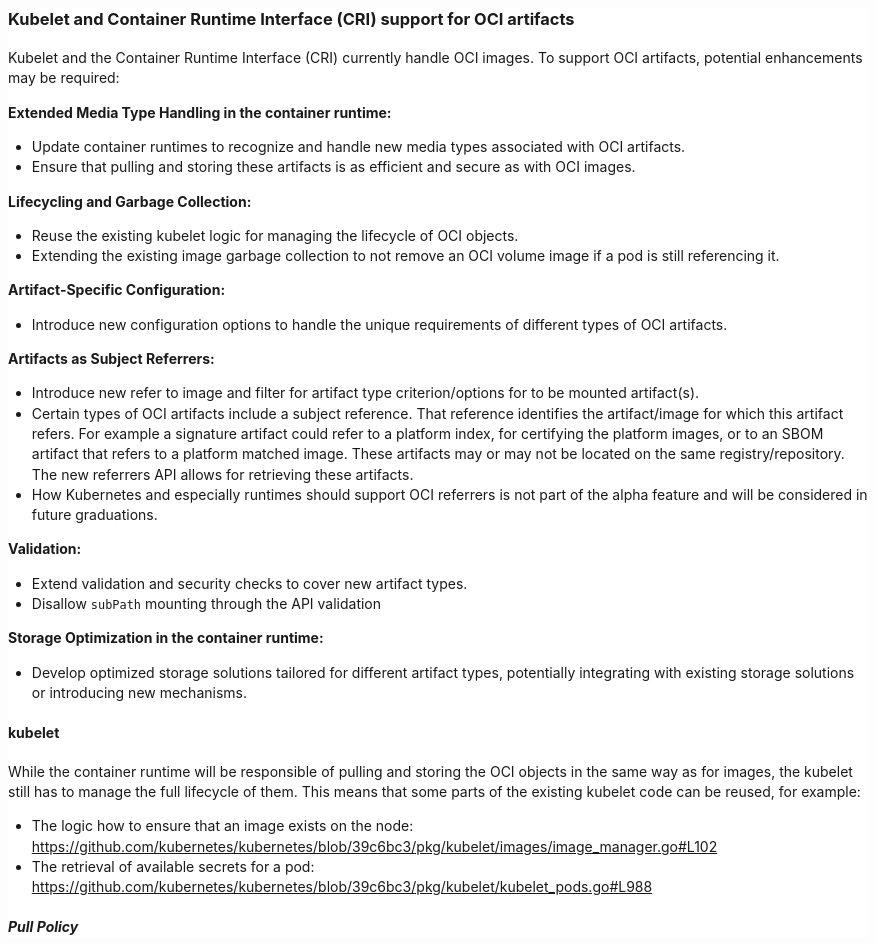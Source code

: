 ### Kubelet and Container Runtime Interface (CRI) support for OCI artifacts

Kubelet and the Container Runtime Interface (CRI) currently handle OCI images. To support OCI artifacts,
potential enhancements may be required:

**Extended Media Type Handling in the container runtime:**
   - Update container runtimes to recognize and handle new media types associated with OCI artifacts.
   - Ensure that pulling and storing these artifacts is as efficient and secure as with OCI images.

**Lifecycling and Garbage Collection:**
   - Reuse the existing kubelet logic for managing the lifecycle of OCI objects.
   - Extending the existing image garbage collection to not remove an OCI volume
     image if a pod is still referencing it. 

**Artifact-Specific Configuration:**
   - Introduce new configuration options to handle the unique requirements of different types of OCI artifacts.

**Artifacts as Subject Referrers:**
   - Introduce new refer to image and filter for artifact type criterion/options for to be mounted artifact(s).
   - Certain types of OCI artifacts include a subject reference. That reference
     identifies the artifact/image for which this artifact refers. For example a
     signature artifact could refer to a platform index, for certifying the
     platform images, or to an SBOM artifact that refers to a platform matched
     image. These artifacts may or may not be located on the same
     registry/repository. The new referrers API allows for retrieving these
     artifacts.
   - How Kubernetes and especially runtimes should support OCI referrers is not
     part of the alpha feature and will be considered in future graduations.

**Validation:**
   - Extend validation and security checks to cover new artifact types.
   - Disallow `subPath` mounting through the API validation

**Storage Optimization in the container runtime:**
   - Develop optimized storage solutions tailored for different artifact types,
     potentially integrating with existing storage solutions or introducing new mechanisms.

#### kubelet

While the container runtime will be responsible of pulling and storing the OCI
objects in the same way as for images, the kubelet still has to manage the full
lifecycle of them. This means that some parts of the existing kubelet code can
be reused, for example:

- The logic how to ensure that an image exists on the node:
  https://github.com/kubernetes/kubernetes/blob/39c6bc3/pkg/kubelet/images/image_manager.go#L102
- The retrieval of available secrets for a pod:
  https://github.com/kubernetes/kubernetes/blob/39c6bc3/pkg/kubelet/kubelet_pods.go#L988

##### Pull Policy
